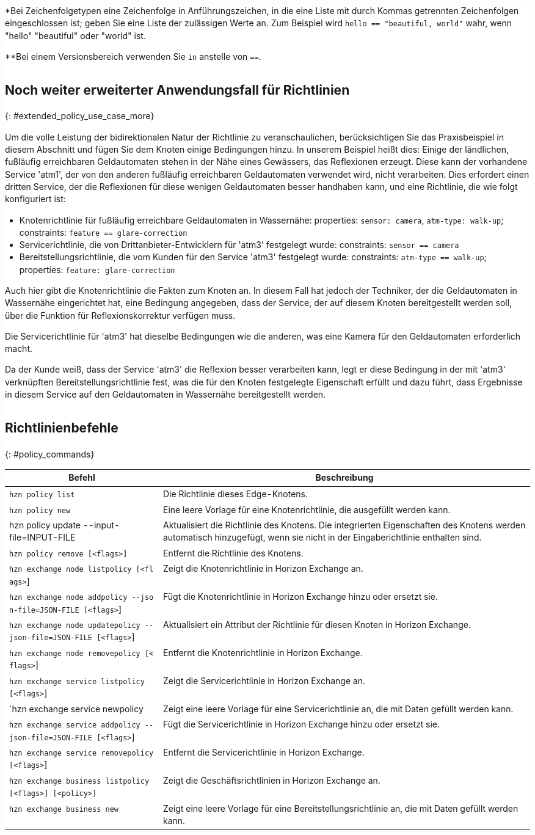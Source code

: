 *Bei Zeichenfolgetypen eine Zeichenfolge in Anführungszeichen, in die eine Liste mit durch Kommas getrennten Zeichenfolgen eingeschlossen ist; geben Sie eine Liste der zulässigen Werte an. Zum Beispiel wird `hello == "beautiful, world"` wahr, wenn "hello" "beautiful" oder "world" ist.

**Bei einem Versionsbereich verwenden Sie `in` anstelle von `==`.

## Noch weiter erweiterter Anwendungsfall für Richtlinien
{: #extended_policy_use_case_more}

Um die volle Leistung der bidirektionalen Natur der Richtlinie zu veranschaulichen, berücksichtigen Sie das Praxisbeispiel in diesem Abschnitt und fügen Sie dem Knoten einige Bedingungen hinzu. In unserem Beispiel heißt dies: Einige der ländlichen, fußläufig erreichbaren Geldautomaten stehen in der Nähe eines Gewässers, das Reflexionen erzeugt. Diese kann der vorhandene Service 'atm1', der von den anderen fußläufig erreichbaren Geldautomaten verwendet wird, nicht verarbeiten. Dies erfordert einen dritten Service, der die Reflexionen für diese wenigen Geldautomaten besser handhaben kann, und eine Richtlinie, die wie folgt konfiguriert ist:

* Knotenrichtlinie für fußläufig erreichbare Geldautomaten in Wassernähe: properties: `sensor: camera`, `atm-type: walk-up`; constraints: `feature == glare-correction`
* Servicerichtlinie, die von Drittanbieter-Entwicklern für 'atm3' festgelegt wurde: constraints: `sensor == camera`
* Bereitstellungsrichtlinie, die vom Kunden für den Service 'atm3' festgelegt wurde: constraints: `atm-type == walk-up`; properties: `feature: glare-correction`  

Auch hier gibt die Knotenrichtlinie die Fakten zum Knoten an. In diesem Fall hat jedoch der Techniker, der die Geldautomaten in Wassernähe eingerichtet hat, eine Bedingung angegeben, dass der Service, der auf diesem Knoten bereitgestellt werden soll, über die Funktion für Reflexionskorrektur verfügen muss.

Die Servicerichtlinie für 'atm3' hat dieselbe Bedingungen wie die anderen, was eine Kamera für den Geldautomaten erforderlich macht.

Da der Kunde weiß, dass der Service 'atm3' die Reflexion besser verarbeiten kann, legt er diese Bedingung in der mit 'atm3' verknüpften Bereitstellungsrichtlinie fest, was die für den Knoten festgelegte Eigenschaft erfüllt und dazu führt, dass Ergebnisse in diesem Service auf den Geldautomaten in Wassernähe bereitgestellt werden.

## Richtlinienbefehle
{: #policy_commands}

|Befehl|Beschreibung|
|-------|-----------|
|`hzn policy list`|Die Richtlinie dieses Edge-Knotens.|
|`hzn policy new`|Eine leere Vorlage für eine Knotenrichtlinie, die ausgefüllt werden kann.|
|hzn policy update --input-file=INPUT-FILE|Aktualisiert die Richtlinie des Knotens. Die integrierten Eigenschaften des Knotens werden automatisch hinzugefügt, wenn sie nicht in der Eingaberichtlinie enthalten sind.|
|`hzn policy remove [<flags>]`|Entfernt die Richtlinie des Knotens. |
|`hzn exchange node listpolicy [<flags>`] <node>|Zeigt die Knotenrichtlinie in Horizon Exchange an.|
|`hzn exchange node addpolicy --json-file=JSON-FILE [<flags>`] <node>|Fügt die Knotenrichtlinie in Horizon Exchange hinzu oder ersetzt sie.|
|`hzn exchange node updatepolicy --json-file=JSON-FILE [<flags>`] <node>|Aktualisiert ein Attribut der Richtlinie für diesen Knoten in Horizon Exchange.|
|`hzn exchange node removepolicy [<flags>`] <node>|Entfernt die Knotenrichtlinie in Horizon Exchange.|
|`hzn exchange service listpolicy [<flags>`] <service>|Zeigt die Servicerichtlinie in Horizon Exchange an.|
|`hzn exchange service newpolicy|Zeigt eine leere Vorlage für eine Servicerichtlinie an, die mit Daten gefüllt werden kann.|
|`hzn exchange service addpolicy --json-file=JSON-FILE [<flags>`] <service>|Fügt die Servicerichtlinie in Horizon Exchange hinzu oder ersetzt sie.|
|`hzn exchange service removepolicy [<flags>`] <service>|Entfernt die Servicerichtlinie in Horizon Exchange.|
|`hzn exchange business listpolicy [<flags>] [<policy>]`|Zeigt die Geschäftsrichtlinien in Horizon Exchange an.|
|`hzn exchange business new`|Zeigt eine leere Vorlage für eine Bereitstellungsrichtlinie an, die mit Daten gefüllt werden kann.|
